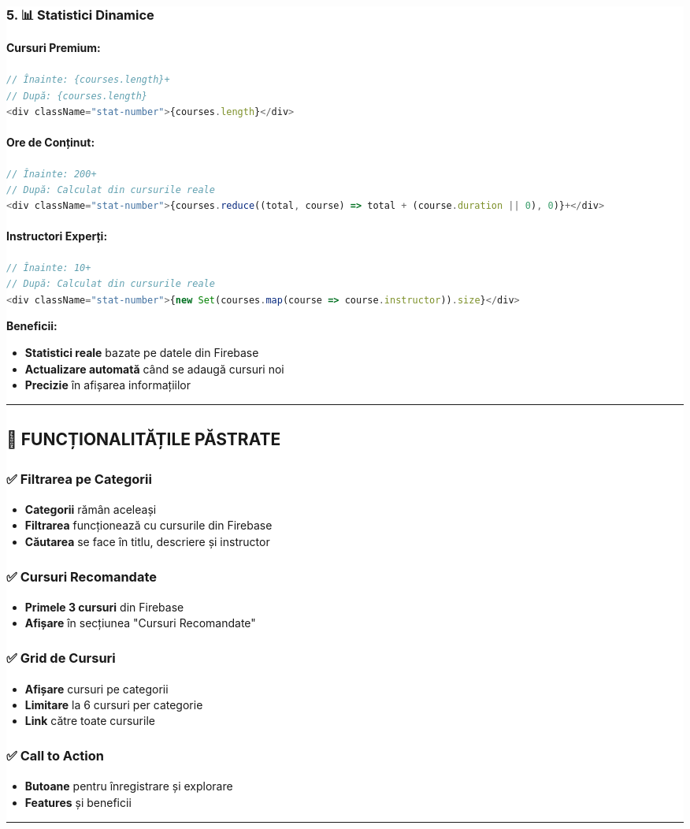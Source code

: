 ### **5. 📊 Statistici Dinamice**

#### **Cursuri Premium:**
```javascript
// Înainte: {courses.length}+
// După: {courses.length}
<div className="stat-number">{courses.length}</div>
```

#### **Ore de Conținut:**
```javascript
// Înainte: 200+
// După: Calculat din cursurile reale
<div className="stat-number">{courses.reduce((total, course) => total + (course.duration || 0), 0)}+</div>
```

#### **Instructori Experți:**
```javascript
// Înainte: 10+
// După: Calculat din cursurile reale
<div className="stat-number">{new Set(courses.map(course => course.instructor)).size}</div>
```

**Beneficii:**
- **Statistici reale** bazate pe datele din Firebase
- **Actualizare automată** când se adaugă cursuri noi
- **Precizie** în afișarea informațiilor

---

## 🎯 **FUNCȚIONALITĂȚILE PĂSTRATE**

### **✅ Filtrarea pe Categorii**
- **Categorii** rămân aceleași
- **Filtrarea** funcționează cu cursurile din Firebase
- **Căutarea** se face în titlu, descriere și instructor

### **✅ Cursuri Recomandate**
- **Primele 3 cursuri** din Firebase
- **Afișare** în secțiunea "Cursuri Recomandate"

### **✅ Grid de Cursuri**
- **Afișare** cursuri pe categorii
- **Limitare** la 6 cursuri per categorie
- **Link** către toate cursurile

### **✅ Call to Action**
- **Butoane** pentru înregistrare și explorare
- **Features** și beneficii

---